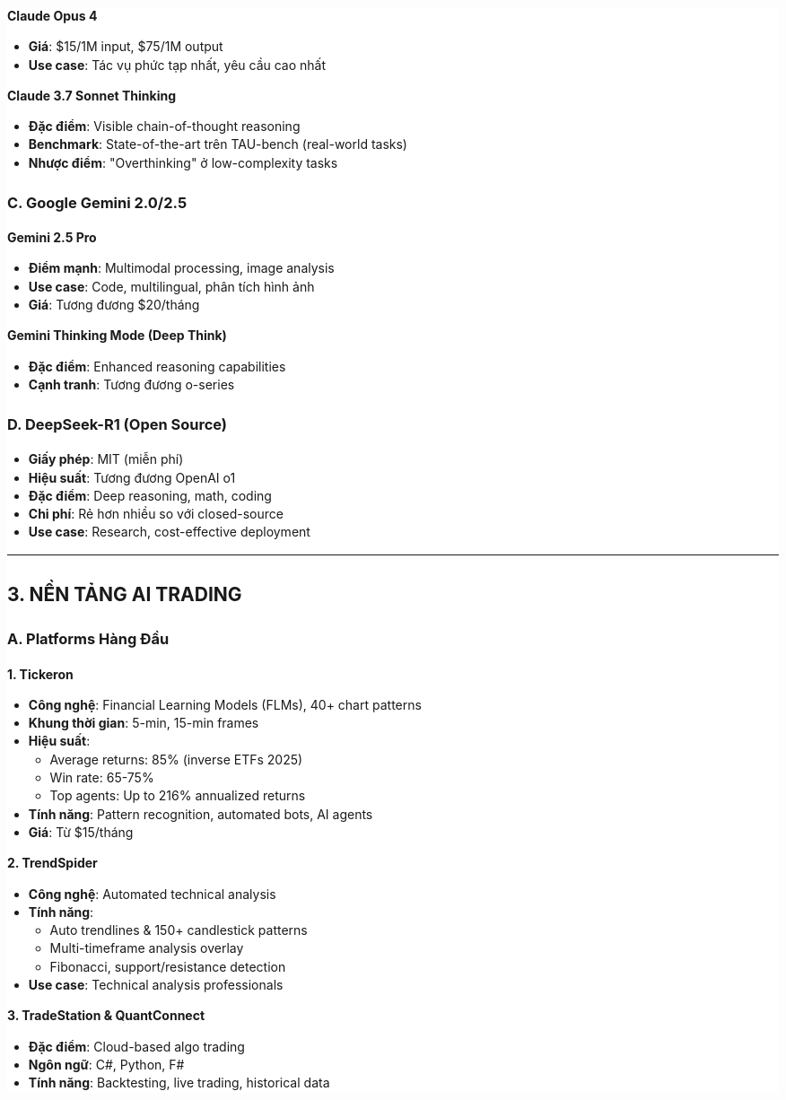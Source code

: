 **Claude Opus 4**
- **Giá**: $15/1M input, $75/1M output
- **Use case**: Tác vụ phức tạp nhất, yêu cầu cao nhất

**Claude 3.7 Sonnet Thinking**
- **Đặc điểm**: Visible chain-of-thought reasoning
- **Benchmark**: State-of-the-art trên TAU-bench (real-world tasks)
- **Nhược điểm**: "Overthinking" ở low-complexity tasks

### C. Google Gemini 2.0/2.5

**Gemini 2.5 Pro**
- **Điểm mạnh**: Multimodal processing, image analysis
- **Use case**: Code, multilingual, phân tích hình ảnh
- **Giá**: Tương đương $20/tháng

**Gemini Thinking Mode (Deep Think)**
- **Đặc điểm**: Enhanced reasoning capabilities
- **Cạnh tranh**: Tương đương o-series

### D. DeepSeek-R1 (Open Source)

- **Giấy phép**: MIT (miễn phí)
- **Hiệu suất**: Tương đương OpenAI o1
- **Đặc điểm**: Deep reasoning, math, coding
- **Chi phí**: Rẻ hơn nhiều so với closed-source
- **Use case**: Research, cost-effective deployment

---

## 3. NỀN TẢNG AI TRADING

### A. Platforms Hàng Đầu

**1. Tickeron**
- **Công nghệ**: Financial Learning Models (FLMs), 40+ chart patterns
- **Khung thời gian**: 5-min, 15-min frames
- **Hiệu suất**:
  - Average returns: 85% (inverse ETFs 2025)
  - Win rate: 65-75%
  - Top agents: Up to 216% annualized returns
- **Tính năng**: Pattern recognition, automated bots, AI agents
- **Giá**: Từ $15/tháng

**2. TrendSpider**
- **Công nghệ**: Automated technical analysis
- **Tính năng**:
  - Auto trendlines & 150+ candlestick patterns
  - Multi-timeframe analysis overlay
  - Fibonacci, support/resistance detection
- **Use case**: Technical analysis professionals

**3. TradeStation & QuantConnect**
- **Đặc điểm**: Cloud-based algo trading
- **Ngôn ngữ**: C#, Python, F#
- **Tính năng**: Backtesting, live trading, historical data
